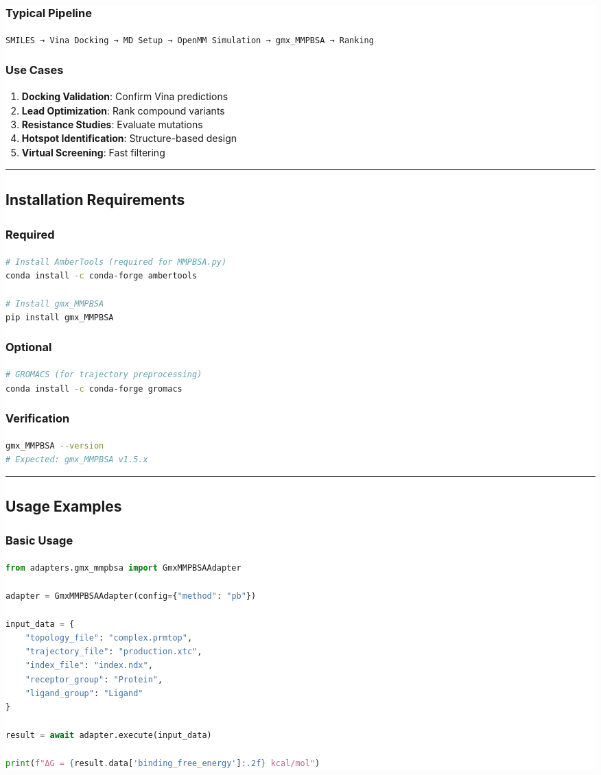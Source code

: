 ### Typical Pipeline
```
SMILES → Vina Docking → MD Setup → OpenMM Simulation → gmx_MMPBSA → Ranking
```

### Use Cases
1. **Docking Validation**: Confirm Vina predictions
2. **Lead Optimization**: Rank compound variants
3. **Resistance Studies**: Evaluate mutations
4. **Hotspot Identification**: Structure-based design
5. **Virtual Screening**: Fast filtering

---

## Installation Requirements

### Required
```bash
# Install AmberTools (required for MMPBSA.py)
conda install -c conda-forge ambertools

# Install gmx_MMPBSA
pip install gmx_MMPBSA
```

### Optional
```bash
# GROMACS (for trajectory preprocessing)
conda install -c conda-forge gromacs
```

### Verification
```bash
gmx_MMPBSA --version
# Expected: gmx_MMPBSA v1.5.x
```

---

## Usage Examples

### Basic Usage
```python
from adapters.gmx_mmpbsa import GmxMMPBSAAdapter

adapter = GmxMMPBSAAdapter(config={"method": "pb"})

input_data = {
    "topology_file": "complex.prmtop",
    "trajectory_file": "production.xtc",
    "index_file": "index.ndx",
    "receptor_group": "Protein",
    "ligand_group": "Ligand"
}

result = await adapter.execute(input_data)

print(f"ΔG = {result.data['binding_free_energy']:.2f} kcal/mol")
```
